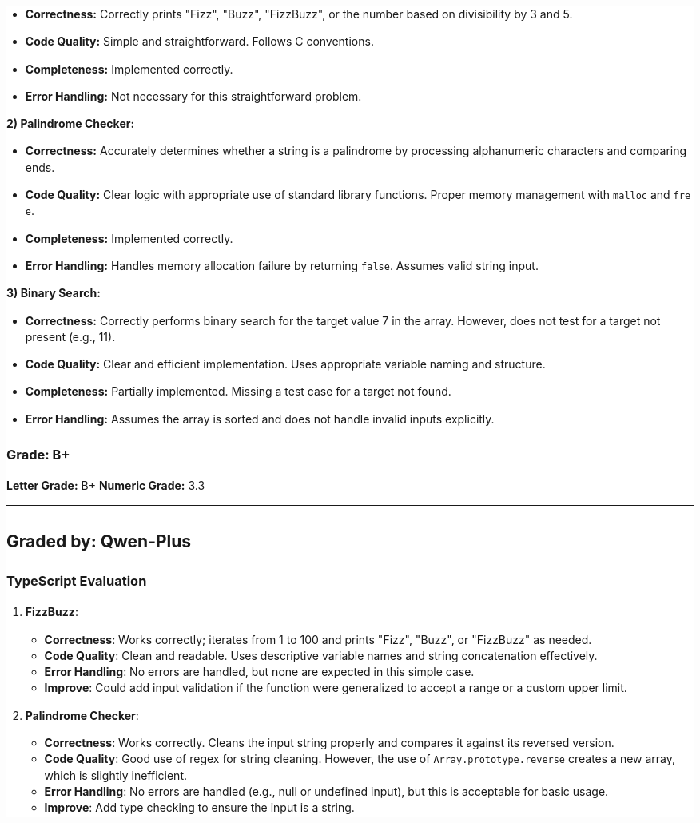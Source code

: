 - **Correctness:** Correctly prints "Fizz", "Buzz", "FizzBuzz", or the number based on divisibility by 3 and 5.

- **Code Quality:** Simple and straightforward. Follows C conventions.

- **Completeness:** Implemented correctly.

- **Error Handling:** Not necessary for this straightforward problem.

**2) Palindrome Checker:**

- **Correctness:** Accurately determines whether a string is a palindrome by processing alphanumeric characters and comparing ends.

- **Code Quality:** Clear logic with appropriate use of standard library functions. Proper memory management with `malloc` and `free`.

- **Completeness:** Implemented correctly.

- **Error Handling:** Handles memory allocation failure by returning `false`. Assumes valid string input.

**3) Binary Search:**

- **Correctness:** Correctly performs binary search for the target value 7 in the array. However, does not test for a target not present (e.g., 11).

- **Code Quality:** Clear and efficient implementation. Uses appropriate variable naming and structure.

- **Completeness:** Partially implemented. Missing a test case for a target not found.

- **Error Handling:** Assumes the array is sorted and does not handle invalid inputs explicitly.

### Grade: B+

**Letter Grade:** B+
**Numeric Grade:** 3.3

---

## Graded by: Qwen-Plus

### TypeScript Evaluation

1. **FizzBuzz**:
   - **Correctness**: Works correctly; iterates from 1 to 100 and prints "Fizz", "Buzz", or "FizzBuzz" as needed.
   - **Code Quality**: Clean and readable. Uses descriptive variable names and string concatenation effectively.
   - **Error Handling**: No errors are handled, but none are expected in this simple case.
   - **Improve**: Could add input validation if the function were generalized to accept a range or a custom upper limit.

2. **Palindrome Checker**:
   - **Correctness**: Works correctly. Cleans the input string properly and compares it against its reversed version.
   - **Code Quality**: Good use of regex for string cleaning. However, the use of `Array.prototype.reverse` creates a new array, which is slightly inefficient.
   - **Error Handling**: No errors are handled (e.g., null or undefined input), but this is acceptable for basic usage.
   - **Improve**: Add type checking to ensure the input is a string.
